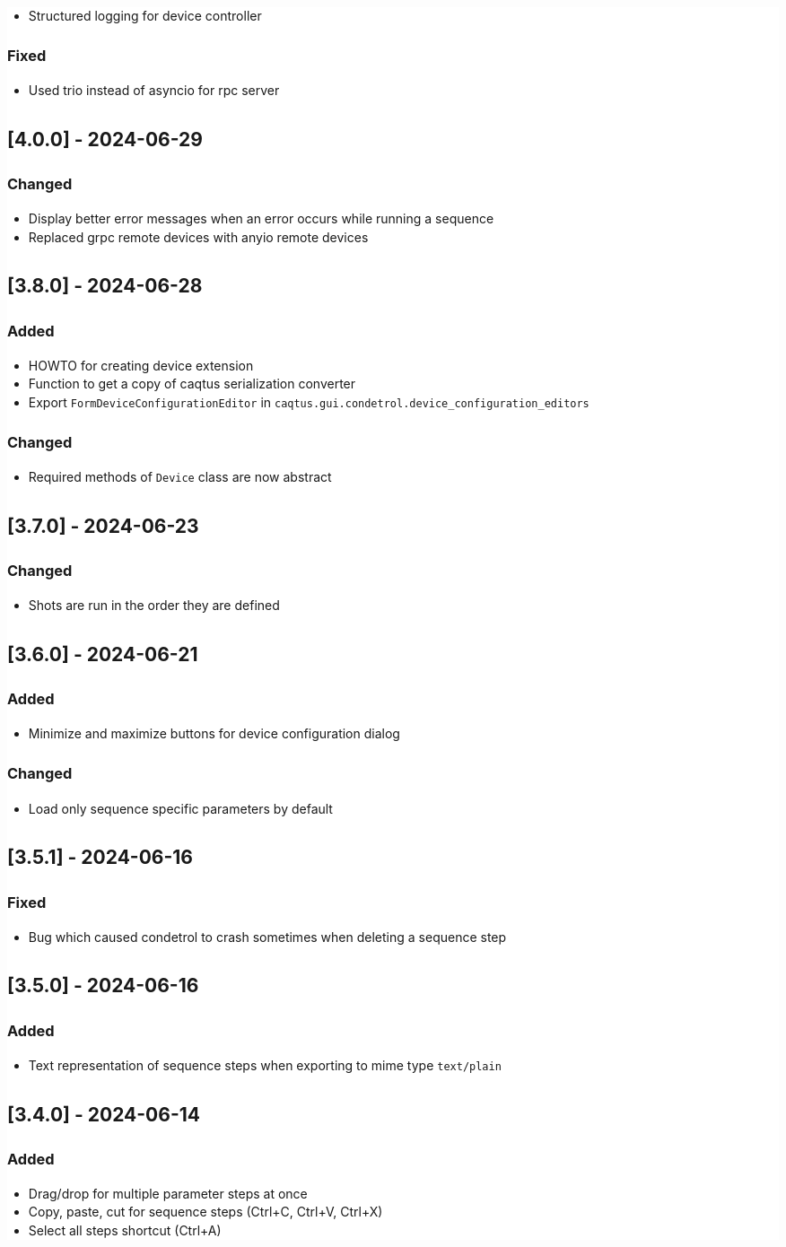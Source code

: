 - Structured logging for device controller

### Fixed

- Used trio instead of asyncio for rpc server

## [4.0.0] - 2024-06-29

### Changed

- Display better error messages when an error occurs while running a sequence
- Replaced grpc remote devices with anyio remote devices

## [3.8.0] - 2024-06-28

### Added

- HOWTO for creating device extension
- Function to get a copy of caqtus serialization converter
- Export `FormDeviceConfigurationEditor`
  in `caqtus.gui.condetrol.device_configuration_editors`

### Changed

- Required methods of `Device` class are now abstract

## [3.7.0] - 2024-06-23

### Changed

- Shots are run in the order they are defined

## [3.6.0] - 2024-06-21

### Added

- Minimize and maximize buttons for device configuration dialog

### Changed

- Load only sequence specific parameters by default

## [3.5.1] - 2024-06-16

### Fixed

- Bug which caused condetrol to crash sometimes when deleting a sequence step

## [3.5.0] - 2024-06-16

### Added

- Text representation of sequence steps when exporting to mime type `text/plain`

## [3.4.0] - 2024-06-14

### Added

- Drag/drop for multiple parameter steps at once
- Copy, paste, cut for sequence steps (Ctrl+C, Ctrl+V, Ctrl+X)
- Select all steps shortcut (Ctrl+A)
